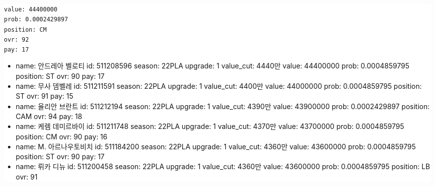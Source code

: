     value: 44400000
    prob: 0.0002429897
    position: CM
    ovr: 92
    pay: 17
  - name: 안드레아 벨로티
    id: 511208596
    season: 22PLA
    upgrade: 1
    value_cut: 4440만
    value: 44400000
    prob: 0.0004859795
    position: ST
    ovr: 90
    pay: 17
  - name: 무사 뎀벨레
    id: 511211591
    season: 22PLA
    upgrade: 1
    value_cut: 4400만
    value: 44000000
    prob: 0.0004859795
    position: ST
    ovr: 91
    pay: 15
  - name: 율리안 브란트
    id: 511212194
    season: 22PLA
    upgrade: 1
    value_cut: 4390만
    value: 43900000
    prob: 0.0002429897
    position: CAM
    ovr: 94
    pay: 18
  - name: 케렘 데미르바이
    id: 511211748
    season: 22PLA
    upgrade: 1
    value_cut: 4370만
    value: 43700000
    prob: 0.0004859795
    position: CM
    ovr: 90
    pay: 16
  - name: M. 아르나우토비치
    id: 511184200
    season: 22PLA
    upgrade: 1
    value_cut: 4360만
    value: 43600000
    prob: 0.0004859795
    position: ST
    ovr: 90
    pay: 17
  - name: 뤼카 디뉴
    id: 511200458
    season: 22PLA
    upgrade: 1
    value_cut: 4360만
    value: 43600000
    prob: 0.0004859795
    position: LB
    ovr: 91